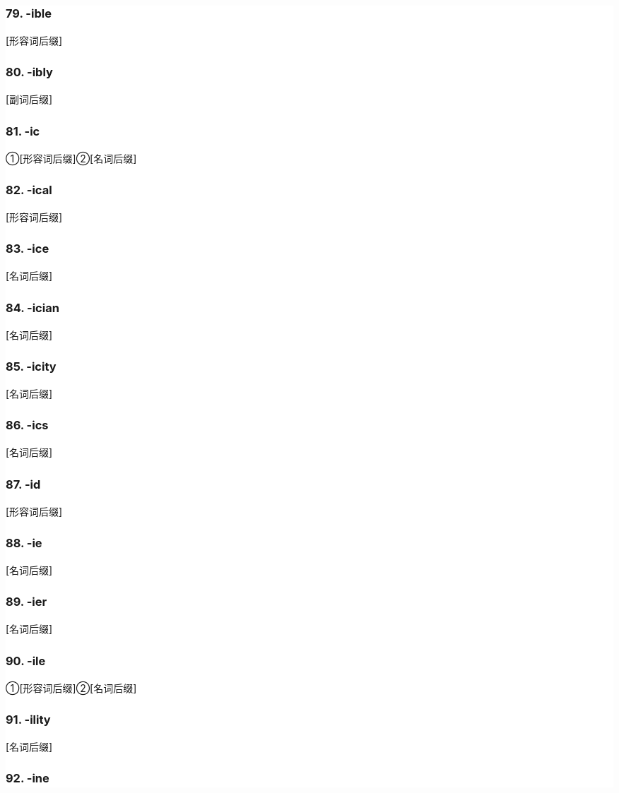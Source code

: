 ### 79. -ible

[形容词后缀]

### 80. -ibly

[副词后缀]

### 81. -ic

①[形容词后缀]②[名词后缀]

### 82. -ical

[形容词后缀]

### 83. -ice

[名词后缀]

### 84. -ician

[名词后缀]

### 85. -icity

[名词后缀]

### 86. -ics

[名词后缀]

### 87. -id

[形容词后缀]

### 88. -ie

[名词后缀]

### 89. -ier

[名词后缀]

### 90. -ile

①[形容词后缀]②[名词后缀]

### 91. -ility

[名词后缀]

### 92. -ine

